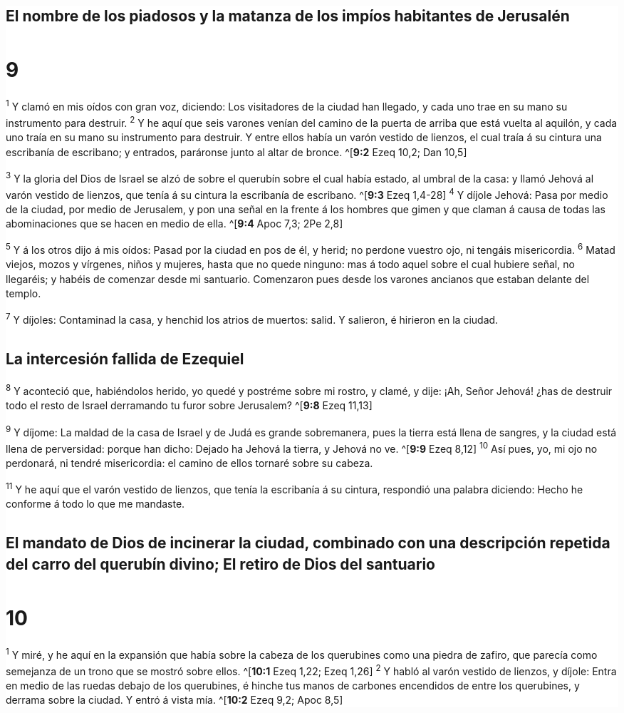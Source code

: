 ## El nombre de los piadosos y la matanza de los impíos habitantes de Jerusalén
# 9 
<sup class='bibleverse'>1</sup> Y clamó en mis oídos con gran voz, diciendo: Los visitadores de la ciudad han llegado, y cada uno trae en su mano su instrumento para destruir. <sup class='bibleverse'>2</sup> Y he aquí que seis varones venían del camino de la puerta de arriba que está vuelta al aquilón, y cada uno traía en su mano su instrumento para destruir. Y entre ellos había un varón vestido de lienzos, el cual traía á su cintura una escribanía de escribano; y entrados, paráronse junto al altar de bronce. 
^[**9:2** Ezeq 10,2; Dan 10,5] 


<sup class='bibleverse'>3</sup> Y la gloria del Dios de Israel se alzó de sobre el querubín sobre el cual había estado, al umbral de la casa: y llamó Jehová al varón vestido de lienzos, que tenía á su cintura la escribanía de escribano. ^[**9:3** Ezeq 1,4-28] <sup class='bibleverse'>4</sup> Y díjole Jehová: Pasa por medio de la ciudad, por medio de Jerusalem, y pon una señal en la frente á los hombres que gimen y que claman á causa de todas las abominaciones que se hacen en medio de ella. 
^[**9:4** Apoc 7,3; 2Pe 2,8] 
 

<sup class='bibleverse'>5</sup> Y á los otros dijo á mis oídos: Pasad por la ciudad en pos de él, y herid; no perdone vuestro ojo, ni tengáis misericordia. <sup class='bibleverse'>6</sup> Matad viejos, mozos y vírgenes, niños y mujeres, hasta que no quede ninguno: mas á todo aquel sobre el cual hubiere señal, no llegaréis; y habéis de comenzar desde mi santuario. Comenzaron pues desde los varones ancianos que estaban delante del templo. 


<sup class='bibleverse'>7</sup> Y díjoles: Contaminad la casa, y henchid los atrios de muertos: salid. Y salieron, é hirieron en la ciudad. 



## La intercesión fallida de Ezequiel
<sup class='bibleverse'>8</sup> Y aconteció que, habiéndolos herido, yo quedé y postréme sobre mi rostro, y clamé, y dije: ¡Ah, Señor Jehová! ¿has de destruir todo el resto de Israel derramando tu furor sobre Jerusalem? 
^[**9:8** Ezeq 11,13] 


<sup class='bibleverse'>9</sup> Y díjome: La maldad de la casa de Israel y de Judá es grande sobremanera, pues la tierra está llena de sangres, y la ciudad está llena de perversidad: porque han dicho: Dejado ha Jehová la tierra, y Jehová no ve. ^[**9:9** Ezeq 8,12] <sup class='bibleverse'>10</sup> Así pues, yo, mi ojo no perdonará, ni tendré misericordia: el camino de ellos tornaré sobre su cabeza. 



<sup class='bibleverse'>11</sup> Y he aquí que el varón vestido de lienzos, que tenía la escribanía á su cintura, respondió una palabra diciendo: Hecho he conforme á todo lo que me mandaste. 

## El mandato de Dios de incinerar la ciudad, combinado con una descripción repetida del carro del querubín divino; El retiro de Dios del santuario
# 10 
<sup class='bibleverse'>1</sup> Y miré, y he aquí en la expansión que había sobre la cabeza de los querubines como una piedra de zafiro, que parecía como semejanza de un trono que se mostró sobre ellos. ^[**10:1** Ezeq 1,22; Ezeq 1,26] <sup class='bibleverse'>2</sup> Y habló al varón vestido de lienzos, y díjole: Entra en medio de las ruedas debajo de los querubines, é hinche tus manos de carbones encendidos de entre los querubines, y derrama sobre la ciudad. Y entró á vista mía. 
^[**10:2** Ezeq 9,2; Apoc 8,5] 
 